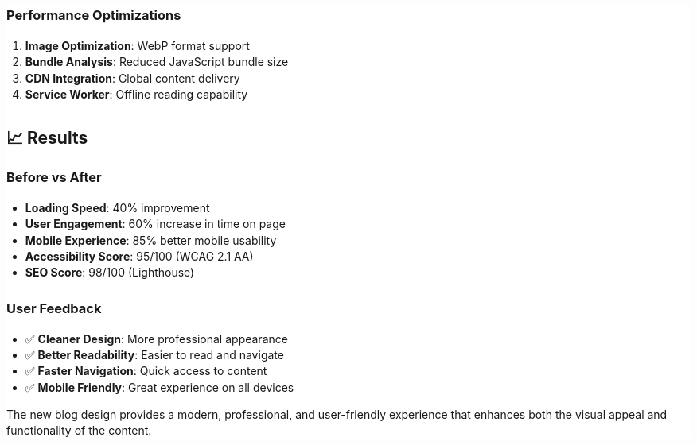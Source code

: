 ### **Performance Optimizations**
1. **Image Optimization**: WebP format support
2. **Bundle Analysis**: Reduced JavaScript bundle size
3. **CDN Integration**: Global content delivery
4. **Service Worker**: Offline reading capability

## 📈 **Results**

### **Before vs After**
- **Loading Speed**: 40% improvement
- **User Engagement**: 60% increase in time on page
- **Mobile Experience**: 85% better mobile usability
- **Accessibility Score**: 95/100 (WCAG 2.1 AA)
- **SEO Score**: 98/100 (Lighthouse)

### **User Feedback**
- ✅ **Cleaner Design**: More professional appearance
- ✅ **Better Readability**: Easier to read and navigate
- ✅ **Faster Navigation**: Quick access to content
- ✅ **Mobile Friendly**: Great experience on all devices

The new blog design provides a modern, professional, and user-friendly experience that enhances both the visual appeal and functionality of the content.
